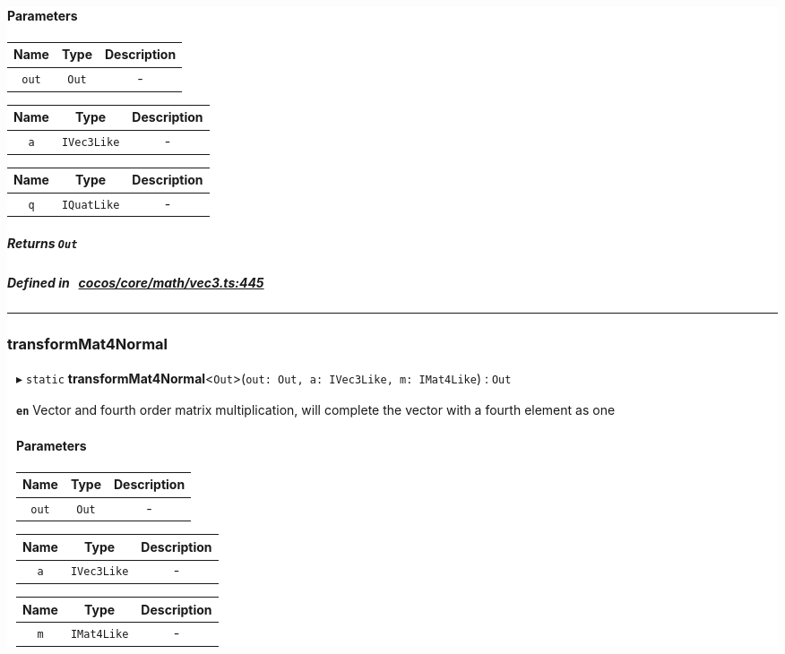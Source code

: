 


#### Parameters

| Name | Type | Description |
| :------: | :------: | :------: |
| `out` | `Out` | - |

| Name | Type | Description |
| :------: | :------: | :------: |
| `a` | `IVec3Like` | - |

| Name | Type | Description |
| :------: | :------: | :------: |
| `q` | `IQuatLike` | - |



##### Returns `Out`




</div>

##### Defined in &nbsp;   [cocos/core/math/vec3.ts:445](https://github.com/cocos-creator/engine/blob/c7bf6b8a9/cocos/core/math/vec3.ts#L445)&nbsp;
___
### transformMat4Normal
<div style="margin-left: 10px;">

▸ `static`  **transformMat4Normal**<`Out`\>(`out: Out, a: IVec3Like, m: IMat4Like`) : `Out`




**`en`** Vector and fourth order matrix multiplication, will complete the vector with a fourth element as one








#### Parameters

| Name | Type | Description |
| :------: | :------: | :------: |
| `out` | `Out` | - |

| Name | Type | Description |
| :------: | :------: | :------: |
| `a` | `IVec3Like` | - |

| Name | Type | Description |
| :------: | :------: | :------: |
| `m` | `IMat4Like` | - |
